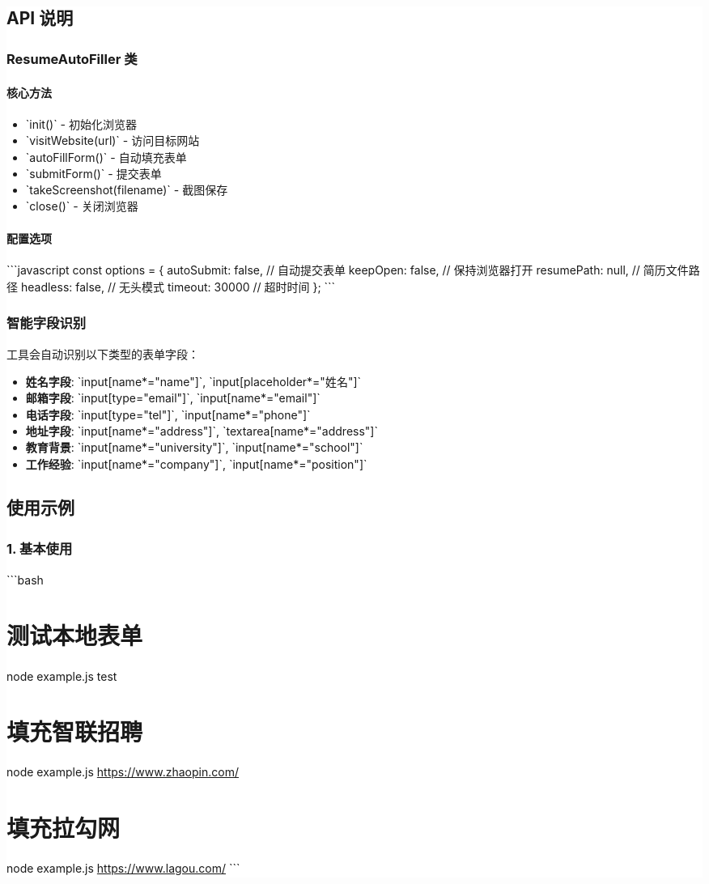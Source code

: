 ## API 说明

### ResumeAutoFiller 类

#### 核心方法

- \`init()\` - 初始化浏览器
- \`visitWebsite(url)\` - 访问目标网站
- \`autoFillForm()\` - 自动填充表单
- \`submitForm()\` - 提交表单
- \`takeScreenshot(filename)\` - 截图保存
- \`close()\` - 关闭浏览器

#### 配置选项

\`\`\`javascript
const options = {
    autoSubmit: false,        // 自动提交表单
    keepOpen: false,          // 保持浏览器打开
    resumePath: null,         // 简历文件路径
    headless: false,          // 无头模式
    timeout: 30000           // 超时时间
};
\`\`\`

### 智能字段识别

工具会自动识别以下类型的表单字段：

- **姓名字段**: \`input[name*="name"]\`, \`input[placeholder*="姓名"]\`
- **邮箱字段**: \`input[type="email"]\`, \`input[name*="email"]\`
- **电话字段**: \`input[type="tel"]\`, \`input[name*="phone"]\`
- **地址字段**: \`input[name*="address"]\`, \`textarea[name*="address"]\`
- **教育背景**: \`input[name*="university"]\`, \`input[name*="school"]\`
- **工作经验**: \`input[name*="company"]\`, \`input[name*="position"]\`

## 使用示例

### 1. 基本使用

\`\`\`bash
# 测试本地表单
node example.js test

# 填充智联招聘
node example.js https://www.zhaopin.com/

# 填充拉勾网
node example.js https://www.lagou.com/
\`\`\`

